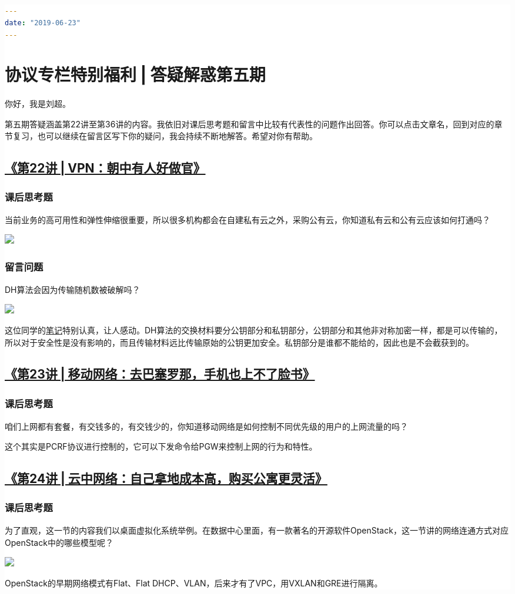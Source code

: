 ```yaml
---
date: "2019-06-23"
---  
```

      
# 协议专栏特别福利 | 答疑解惑第五期
你好，我是刘超。

第五期答疑涵盖第22讲至第36讲的内容。我依旧对课后思考题和留言中比较有代表性的问题作出回答。你可以点击文章名，回到对应的章节复习，也可以继续在留言区写下你的疑问，我会持续不断地解答。希望对你有帮助。

## [《第22讲 | VPN：朝中有人好做官》](https://time.geekbang.org/column/article/10386)

### 课后思考题

当前业务的高可用性和弹性伸缩很重要，所以很多机构都会在自建私有云之外，采购公有云，你知道私有云和公有云应该如何打通吗？

![](/images/趣谈网络协议/11.答疑与加餐/resourceimage882b882fbc4105dcfb68e9da055065ad0f2b.jpg)

### 留言问题

DH算法会因为传输随机数被破解吗？

![](/images/趣谈网络协议/11.答疑与加餐/resourceimage59b55985bcc89e863897eecb18097e8430b5.jpg)

这位同学的[笔记](https://mubu.com/doc/1cZYndRrAg)特别认真，让人感动。DH算法的交换材料要分公钥部分和私钥部分，公钥部分和其他非对称加密一样，都是可以传输的，所以对于安全性是没有影响的，而且传输材料远比传输原始的公钥更加安全。私钥部分是谁都不能给的，因此也是不会截获到的。

## [《第23讲 | 移动网络：去巴塞罗那，手机也上不了脸书》](https://time.geekbang.org/column/article/10534)

### 课后思考题

咱们上网都有套餐，有交钱多的，有交钱少的，你知道移动网络是如何控制不同优先级的用户的上网流量的吗？

这个其实是PCRF协议进行控制的，它可以下发命令给PGW来控制上网的行为和特性。

## [《第24讲 | 云中网络：自己拿地成本高，购买公寓更灵活》](https://time.geekbang.org/column/article/10742)

### 课后思考题

为了直观，这一节的内容我们以桌面虚拟化系统举例。在数据中心里面，有一款著名的开源软件OpenStack，这一节讲的网络连通方式对应OpenStack中的哪些模型呢？



![](/images/趣谈网络协议/11.答疑与加餐/resourceimageddc2dde85e3ca5c02dfcde75b8bb96a264c2.jpg)

OpenStack的早期网络模式有Flat、Flat DHCP、VLAN，后来才有了VPC，用VXLAN和GRE进行隔离。
